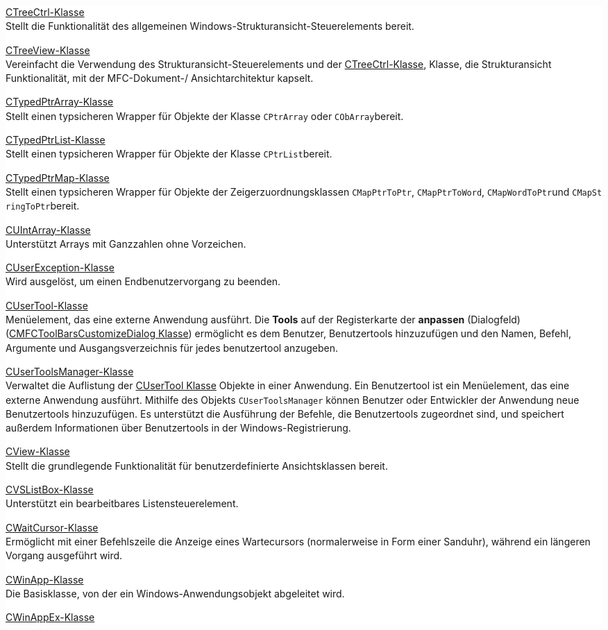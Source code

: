  [CTreeCtrl-Klasse](../../mfc/reference/ctreectrl-class.md)  
 Stellt die Funktionalität des allgemeinen Windows-Strukturansicht-Steuerelements bereit.  
  
 [CTreeView-Klasse](../../mfc/reference/ctreeview-class.md)  
 Vereinfacht die Verwendung des Strukturansicht-Steuerelements und der [CTreeCtrl-Klasse](../../mfc/reference/ctreectrl-class.md), Klasse, die Strukturansicht Funktionalität, mit der MFC-Dokument-/ Ansichtarchitektur kapselt.  
  
 [CTypedPtrArray-Klasse](../../mfc/reference/ctypedptrarray-class.md)  
 Stellt einen typsicheren Wrapper für Objekte der Klasse `CPtrArray` oder `CObArray`bereit.  
  
 [CTypedPtrList-Klasse](../../mfc/reference/ctypedptrlist-class.md)  
 Stellt einen typsicheren Wrapper für Objekte der Klasse `CPtrList`bereit.  
  
 [CTypedPtrMap-Klasse](../../mfc/reference/ctypedptrmap-class.md)  
 Stellt einen typsicheren Wrapper für Objekte der Zeigerzuordnungsklassen `CMapPtrToPtr`, `CMapPtrToWord`, `CMapWordToPtr`und `CMapStringToPtr`bereit.  
  
 [CUIntArray-Klasse](../../mfc/reference/cuintarray-class.md)  
 Unterstützt Arrays mit Ganzzahlen ohne Vorzeichen.  
  
 [CUserException-Klasse](../../mfc/reference/cuserexception-class.md)  
 Wird ausgelöst, um einen Endbenutzervorgang zu beenden.  
  
 [CUserTool-Klasse](../../mfc/reference/cusertool-class.md)  
 Menüelement, das eine externe Anwendung ausführt. Die **Tools** auf der Registerkarte der **anpassen** (Dialogfeld) ([CMFCToolBarsCustomizeDialog Klasse](../../mfc/reference/cmfctoolbarscustomizedialog-class.md)) ermöglicht es dem Benutzer, Benutzertools hinzuzufügen und den Namen, Befehl, Argumente und Ausgangsverzeichnis für jedes benutzertool anzugeben.  
  
 [CUserToolsManager-Klasse](../../mfc/reference/cusertoolsmanager-class.md)  
 Verwaltet die Auflistung der [CUserTool Klasse](../../mfc/reference/cusertool-class.md) Objekte in einer Anwendung. Ein Benutzertool ist ein Menüelement, das eine externe Anwendung ausführt. Mithilfe des Objekts `CUserToolsManager` können Benutzer oder Entwickler der Anwendung neue Benutzertools hinzuzufügen. Es unterstützt die Ausführung der Befehle, die Benutzertools zugeordnet sind, und speichert außerdem Informationen über Benutzertools in der Windows-Registrierung.  
  
 [CView-Klasse](../../mfc/reference/cview-class.md)  
 Stellt die grundlegende Funktionalität für benutzerdefinierte Ansichtsklassen bereit.  
  
 [CVSListBox-Klasse](../../mfc/reference/cvslistbox-class.md)  
 Unterstützt ein bearbeitbares Listensteuerelement.  
  
 [CWaitCursor-Klasse](../../mfc/reference/cwaitcursor-class.md)  
 Ermöglicht mit einer Befehlszeile die Anzeige eines Wartecursors (normalerweise in Form einer Sanduhr), während ein längeren Vorgang ausgeführt wird.  
  
 [CWinApp-Klasse](../../mfc/reference/cwinapp-class.md)  
 Die Basisklasse, von der ein Windows-Anwendungsobjekt abgeleitet wird.  
  
 [CWinAppEx-Klasse](../../mfc/reference/cwinappex-class.md)  
